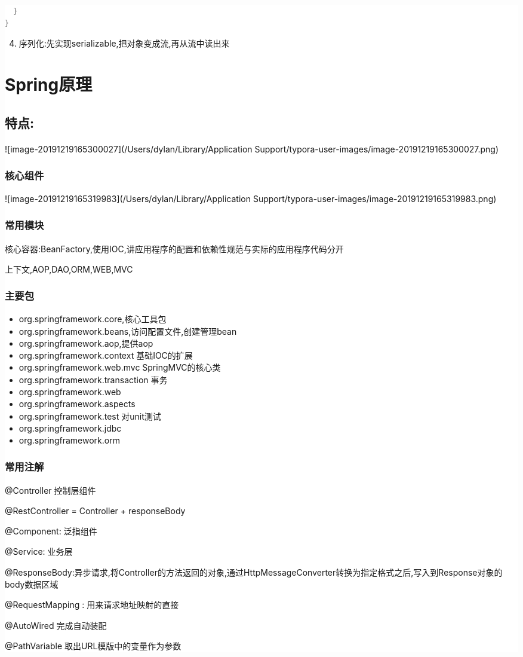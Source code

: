    ```java
     }
   }
   ```

4. 序列化:先实现serializable,把对象变成流,再从流中读出来

# Spring原理

## 特点:

![image-20191219165300027](/Users/dylan/Library/Application Support/typora-user-images/image-20191219165300027.png)

### 核心组件

![image-20191219165319983](/Users/dylan/Library/Application Support/typora-user-images/image-20191219165319983.png)

### 常用模块

核心容器:BeanFactory,使用IOC,讲应用程序的配置和依赖性规范与实际的应用程序代码分开

上下文,AOP,DAO,ORM,WEB,MVC

### 主要包

- org.springframework.core,核心工具包
- org.springframework.beans,访问配置文件,创建管理bean
- org.springframework.aop,提供aop
- org.springframework.context 基础IOC的扩展
- org.springframework.web.mvc SpringMVC的核心类
- org.springframework.transaction 事务
- org.springframework.web 
- org.springframework.aspects 
- org.springframework.test 对unit测试
- org.springframework.jdbc
- org.springframework.orm

### 常用注解

@Controller 控制层组件

@RestController =  Controller + responseBody

@Component: 泛指组件

@Service: 业务层

@ResponseBody:异步请求,将Controller的方法返回的对象,通过HttpMessageConverter转换为指定格式之后,写入到Response对象的body数据区域

@RequestMapping : 用来请求地址映射的直接

@AutoWired 完成自动装配

@PathVariable 取出URL模版中的变量作为参数
